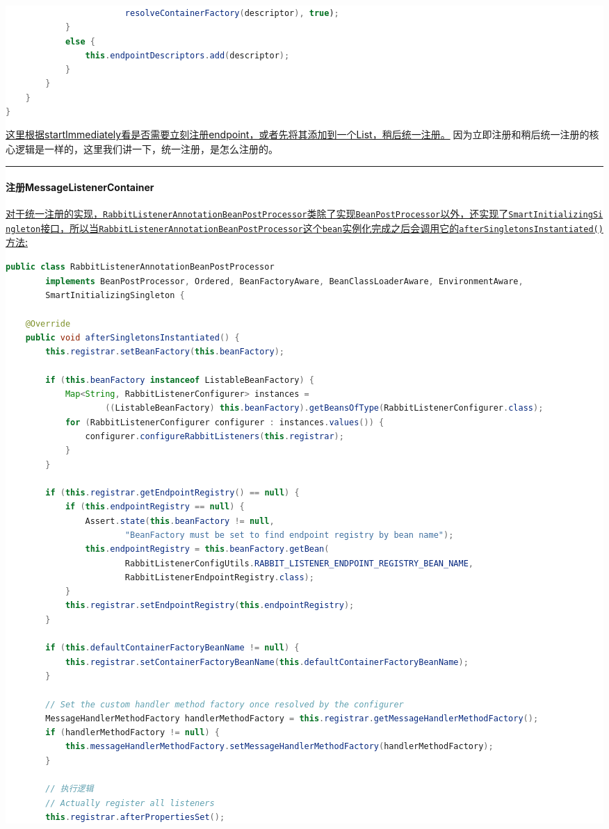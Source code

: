 ```java
						resolveContainerFactory(descriptor), true);
			}
			else {
				this.endpointDescriptors.add(descriptor);
			}
		}
	}
}
```

<u>这里根据startImmediately看是否需要立刻注册endpoint，或者先将其添加到一个List，稍后统一注册。</u> 因为立即注册和稍后统一注册的核心逻辑是一样的，这里我们讲一下，统一注册，是怎么注册的。

---

#### 注册MessageListenerContainer

<u>对于统一注册的实现，`RabbitListenerAnnotationBeanPostProcessor`类除了实现`BeanPostProcessor`以外，还实现了`SmartInitializingSingleton`接口，所以当`RabbitListenerAnnotationBeanPostProcessor`这个`bean`实例化完成之后会调用它的`afterSingletonsInstantiated()`方法:</u>

```java
public class RabbitListenerAnnotationBeanPostProcessor
		implements BeanPostProcessor, Ordered, BeanFactoryAware, BeanClassLoaderAware, EnvironmentAware,
		SmartInitializingSingleton {

	@Override
	public void afterSingletonsInstantiated() {
		this.registrar.setBeanFactory(this.beanFactory);

		if (this.beanFactory instanceof ListableBeanFactory) {
			Map<String, RabbitListenerConfigurer> instances =
					((ListableBeanFactory) this.beanFactory).getBeansOfType(RabbitListenerConfigurer.class);
			for (RabbitListenerConfigurer configurer : instances.values()) {
				configurer.configureRabbitListeners(this.registrar);
			}
		}

		if (this.registrar.getEndpointRegistry() == null) {
			if (this.endpointRegistry == null) {
				Assert.state(this.beanFactory != null,
						"BeanFactory must be set to find endpoint registry by bean name");
				this.endpointRegistry = this.beanFactory.getBean(
						RabbitListenerConfigUtils.RABBIT_LISTENER_ENDPOINT_REGISTRY_BEAN_NAME,
						RabbitListenerEndpointRegistry.class);
			}
			this.registrar.setEndpointRegistry(this.endpointRegistry);
		}

		if (this.defaultContainerFactoryBeanName != null) {
			this.registrar.setContainerFactoryBeanName(this.defaultContainerFactoryBeanName);
		}

		// Set the custom handler method factory once resolved by the configurer
		MessageHandlerMethodFactory handlerMethodFactory = this.registrar.getMessageHandlerMethodFactory();
		if (handlerMethodFactory != null) {
			this.messageHandlerMethodFactory.setMessageHandlerMethodFactory(handlerMethodFactory);
		}

        // 执行逻辑
		// Actually register all listeners
		this.registrar.afterPropertiesSet();
```